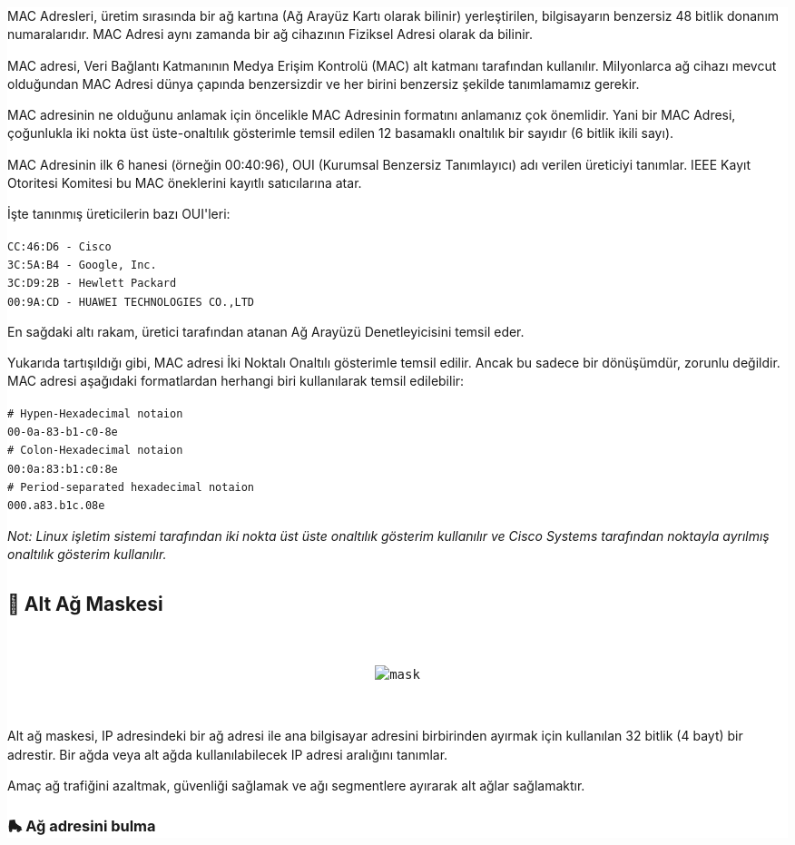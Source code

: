MAC Adresleri, üretim sırasında bir ağ kartına (Ağ Arayüz Kartı olarak bilinir) yerleştirilen, bilgisayarın benzersiz 48 bitlik donanım numaralarıdır. MAC Adresi aynı zamanda bir ağ cihazının Fiziksel Adresi olarak da bilinir.

MAC adresi, Veri Bağlantı Katmanının Medya Erişim Kontrolü (MAC) alt katmanı tarafından kullanılır. Milyonlarca ağ cihazı mevcut olduğundan MAC Adresi dünya çapında benzersizdir ve her birini benzersiz şekilde tanımlamamız gerekir.

MAC adresinin ne olduğunu anlamak için öncelikle MAC Adresinin formatını anlamanız çok önemlidir. Yani bir MAC Adresi, çoğunlukla iki nokta üst üste-onaltılık gösterimle temsil edilen 12 basamaklı onaltılık bir sayıdır (6 bitlik ikili sayı).

MAC Adresinin ilk 6 hanesi (örneğin 00:40:96), OUI (Kurumsal Benzersiz Tanımlayıcı) adı verilen üreticiyi tanımlar. IEEE Kayıt Otoritesi Komitesi bu MAC öneklerini kayıtlı satıcılarına atar.

İşte tanınmış üreticilerin bazı OUI'leri:

```
CC:46:D6 - Cisco 
3C:5A:B4 - Google, Inc.
3C:D9:2B - Hewlett Packard
00:9A:CD - HUAWEI TECHNOLOGIES CO.,LTD
```
En sağdaki altı rakam, üretici tarafından atanan Ağ Arayüzü Denetleyicisini temsil eder.

Yukarıda tartışıldığı gibi, MAC adresi İki Noktalı Onaltılı gösterimle temsil edilir. Ancak bu sadece bir dönüşümdür, zorunlu değildir. MAC adresi aşağıdaki formatlardan herhangi biri kullanılarak temsil edilebilir:

```
# Hypen-Hexadecimal notaion
00-0a-83-b1-c0-8e
# Colon-Hexadecimal notaion
00:0a:83:b1:c0:8e
# Period-separated hexadecimal notaion
000.a83.b1c.08e
```

_Not: Linux işletim sistemi tarafından iki nokta üst üste onaltılık gösterim kullanılır ve Cisco Systems tarafından noktayla ayrılmış onaltılık gösterim kullanılır._

## 🤿 Alt Ağ Maskesi

</br>
<p align="center">
  <kbd><img src="https://github.com/Fartomy/42-Kickoff/assets/58911876/e4636d7b-4373-4e13-83c1-e0f3a82a01ab" height=300 alt="mask"></kbd>
</p>
</br>

Alt ağ maskesi, IP adresindeki bir ağ adresi ile ana bilgisayar adresini birbirinden ayırmak için kullanılan 32 bitlik (4 bayt) bir adrestir. Bir ağda veya alt ağda kullanılabilecek IP adresi aralığını tanımlar.

Amaç ağ trafiğini azaltmak, güvenliği sağlamak ve ağı segmentlere ayırarak alt ağlar sağlamaktır.

### :roller_skate: Ağ adresini bulma
